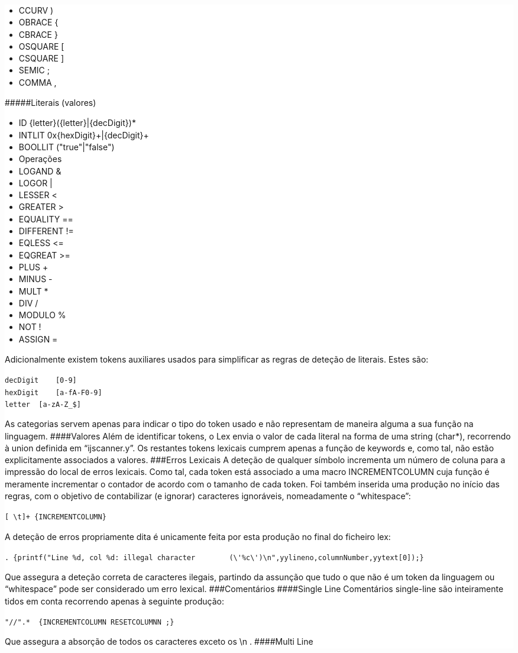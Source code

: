 * CCURV )
* OBRACE {
* CBRACE }
* OSQUARE [ 
* CSQUARE ]
* SEMIC ;
* COMMA ,

#####Literais (valores)
* ID {letter}({letter}|{decDigit})*
* INTLIT 0x{hexDigit}+|{decDigit}+
* BOOLLIT ("true"|"false") 
* Operações
* LOGAND  &
* LOGOR |
* LESSER <
* GREATER > 
* EQUALITY ==
* DIFFERENT !=
* EQLESS <=
* EQGREAT >= 
* PLUS +
* MINUS -
* MULT *
* DIV /
* MODULO %
* NOT !
* ASSIGN =

Adicionalmente existem tokens auxiliares usados para simplificar as regras de deteção de literais. Estes são:
```
decDigit	[0-9]
hexDigit	[a-fA-F0-9]
letter	[a-zA-Z_$]
```
As categorias servem apenas para indicar o tipo do token usado e não representam de maneira alguma a sua função na linguagem.
####Valores
Além de identificar tokens, o Lex envia o valor de cada literal na forma de uma string (char*), recorrendo à union definida em “ijscanner.y”. Os restantes tokens lexicais cumprem apenas a função de keywords e, como tal, não estão explicitamente associados a valores.
###Erros Lexicais
A deteção de qualquer símbolo incrementa um número de coluna para a impressão do local de erros lexicais. Como tal, cada token está associado a uma macro INCREMENTCOLUMN cuja função é meramente incrementar o contador de acordo com o tamanho de cada token. Foi também inserida uma produção no início das regras, com o objetivo de contabilizar (e ignorar) caracteres ignoráveis, nomeadamente o “whitespace”:
```
[ \t]+ {INCREMENTCOLUMN}
```
A deteção de erros propriamente dita é unicamente feita por esta produção no final do ficheiro lex:
```
. {printf("Line %d, col %d: illegal character        (\'%c\')\n",yylineno,columnNumber,yytext[0]);} 
```
Que assegura a deteção correta de caracteres ilegais, partindo da assunção que tudo o que não é um token da linguagem ou “whitespace” pode ser considerado um erro lexical.
###Comentários
####Single Line
Comentários single-line são inteiramente tidos em conta recorrendo apenas à seguinte produção:
```
"//".* 	{INCREMENTCOLUMN RESETCOLUMNN ;}
```
Que assegura a absorção de todos os caracteres exceto os \n .
####Multi Line